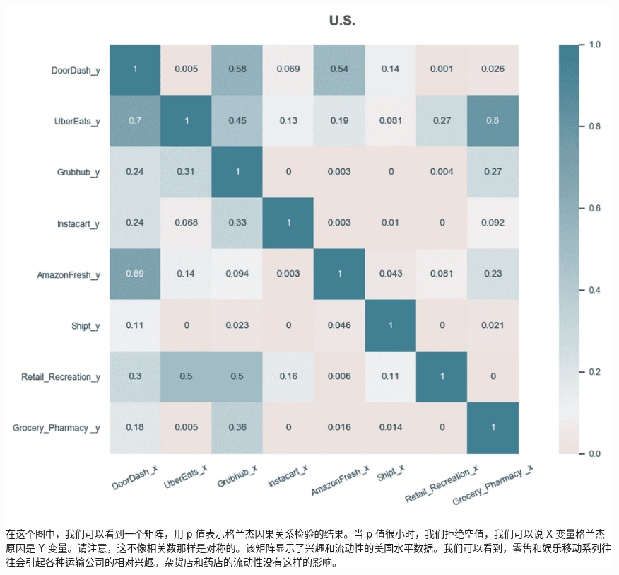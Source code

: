 ![](img/bc2b6d7841a1d63808ab3edcc0f25c26.png)

在这个图中，我们可以看到一个矩阵，用 p 值表示格兰杰因果关系检验的结果。当 p 值很小时，我们拒绝空值，我们可以说 X 变量格兰杰原因是 Y 变量。请注意，这不像相关数那样是对称的。该矩阵显示了兴趣和流动性的美国水平数据。我们可以看到，零售和娱乐移动系列往往会引起各种运输公司的相对兴趣。杂货店和药店的流动性没有这样的影响。
